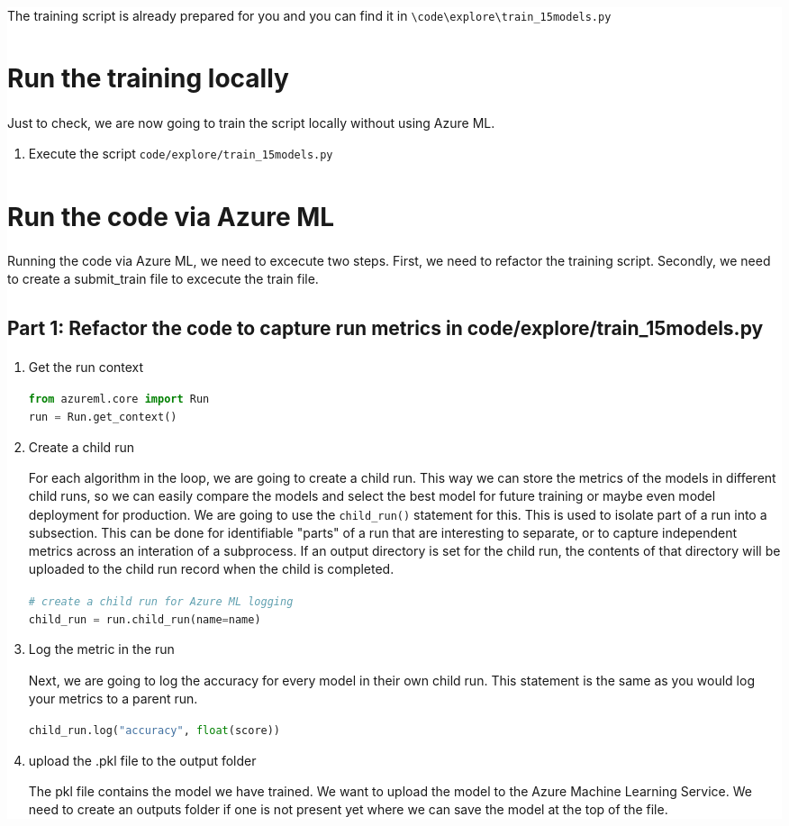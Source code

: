 The training script is already prepared for you and you can find it in `\code\explore\train_15models.py`

# Run the training locally #
Just to check, we are now going to train the script locally without using Azure ML. 
1. Execute the script `code/explore/train_15models.py`

#  Run the code via Azure ML #
Running the code via Azure ML, we need to excecute two steps. First, we need to refactor the training script. Secondly, we need to create a submit_train file to excecute the train file.

## Part 1: Refactor the code to capture run metrics in code/explore/train_15models.py

1. Get the run context

    ```python
    from azureml.core import Run
    run = Run.get_context()
    ```

2. Create a child run

    For each algorithm in the loop, we are going to create a child run. This way we can store the metrics of the models in different child runs, so we can easily compare the models and select the best model for future training or maybe even model deployment for production. We are going to use the  `child_run()` statement for this. This is used to isolate part of a run into a subsection. This can be done for identifiable "parts" of a run that are interesting to separate, or to capture independent metrics across an interation of a subprocess. If an output directory is set for the child run, the contents of that directory will be uploaded to the child run record when the child is completed. 

    ```python
    # create a child run for Azure ML logging
    child_run = run.child_run(name=name)
    ```

3. Log the metric in the run

    Next, we are going to log the accuracy for every model in their own child run. This statement is the same as you would log your metrics to a parent run. 

    ```python
    child_run.log("accuracy", float(score))
    ```

4. upload the .pkl file to the output folder
    
    The pkl file contains the model we have trained. We want to upload the model to the Azure Machine Learning Service. We need to create an outputs folder if one is not present yet where we can save the model at the top of the file.
